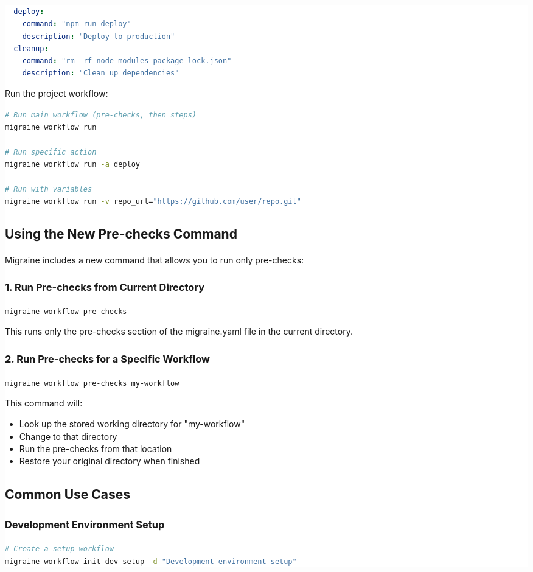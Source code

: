 ```yaml
  deploy:
    command: "npm run deploy"
    description: "Deploy to production"
  cleanup:
    command: "rm -rf node_modules package-lock.json"
    description: "Clean up dependencies"
```

Run the project workflow:

```bash
# Run main workflow (pre-checks, then steps)
migraine workflow run

# Run specific action
migraine workflow run -a deploy

# Run with variables
migraine workflow run -v repo_url="https://github.com/user/repo.git"
```

## Using the New Pre-checks Command

Migraine includes a new command that allows you to run only pre-checks:

### 1. Run Pre-checks from Current Directory

```bash
migraine workflow pre-checks
```

This runs only the pre-checks section of the migraine.yaml file in the current directory.

### 2. Run Pre-checks for a Specific Workflow

```bash
migraine workflow pre-checks my-workflow
```

This command will:
- Look up the stored working directory for "my-workflow"
- Change to that directory
- Run the pre-checks from that location
- Restore your original directory when finished

## Common Use Cases

### Development Environment Setup

```bash
# Create a setup workflow
migraine workflow init dev-setup -d "Development environment setup"
```
